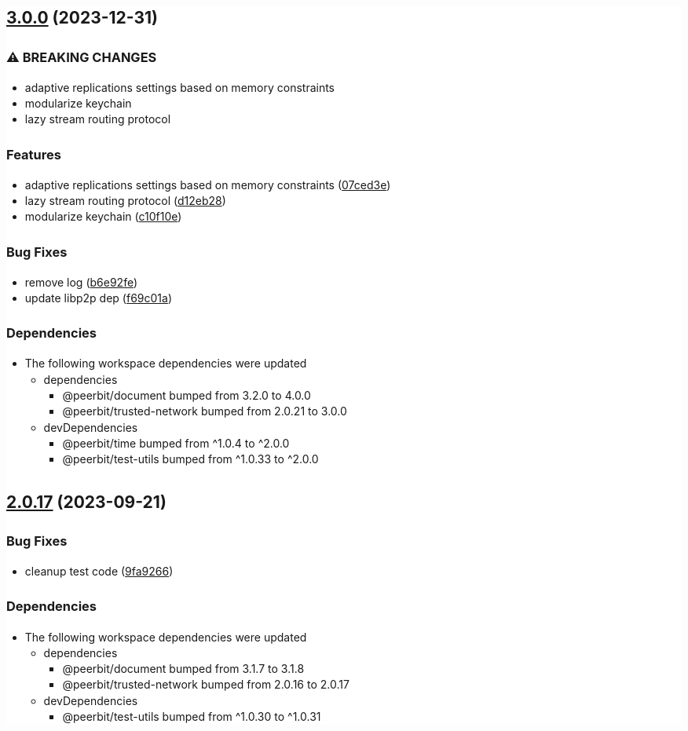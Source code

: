 ## [3.0.0](https://github.com/dao-xyz/peerbit/compare/identity-access-controller-v2.0.21...identity-access-controller-v3.0.0) (2023-12-31)


### ⚠ BREAKING CHANGES

* adaptive replications settings based on memory constraints
* modularize keychain
* lazy stream routing protocol

### Features

* adaptive replications settings based on memory constraints ([07ced3e](https://github.com/dao-xyz/peerbit/commit/07ced3e2ec1d83f0fcf0f751b231e3cde241f71f))
* lazy stream routing protocol ([d12eb28](https://github.com/dao-xyz/peerbit/commit/d12eb2843b46c33fcbda5c97422cb263ab9f79a0))
* modularize keychain ([c10f10e](https://github.com/dao-xyz/peerbit/commit/c10f10e0beb58e38fa95d465962f43ab1aee75ef))


### Bug Fixes

* remove log ([b6e92fe](https://github.com/dao-xyz/peerbit/commit/b6e92fed444fadad38e00b0950b8995b7165b559))
* update libp2p dep ([f69c01a](https://github.com/dao-xyz/peerbit/commit/f69c01aeae10c6712eed0154fc3094c0af0108c2))


### Dependencies

* The following workspace dependencies were updated
  * dependencies
    * @peerbit/document bumped from 3.2.0 to 4.0.0
    * @peerbit/trusted-network bumped from 2.0.21 to 3.0.0
  * devDependencies
    * @peerbit/time bumped from ^1.0.4 to ^2.0.0
    * @peerbit/test-utils bumped from ^1.0.33 to ^2.0.0

## [2.0.17](https://github.com/dao-xyz/peerbit/compare/identity-access-controller-v2.0.16...identity-access-controller-v2.0.17) (2023-09-21)


### Bug Fixes

* cleanup test code ([9fa9266](https://github.com/dao-xyz/peerbit/commit/9fa9266eb423083b5e81b7a492ef3c6ca990366f))


### Dependencies

* The following workspace dependencies were updated
  * dependencies
    * @peerbit/document bumped from 3.1.7 to 3.1.8
    * @peerbit/trusted-network bumped from 2.0.16 to 2.0.17
  * devDependencies
    * @peerbit/test-utils bumped from ^1.0.30 to ^1.0.31
